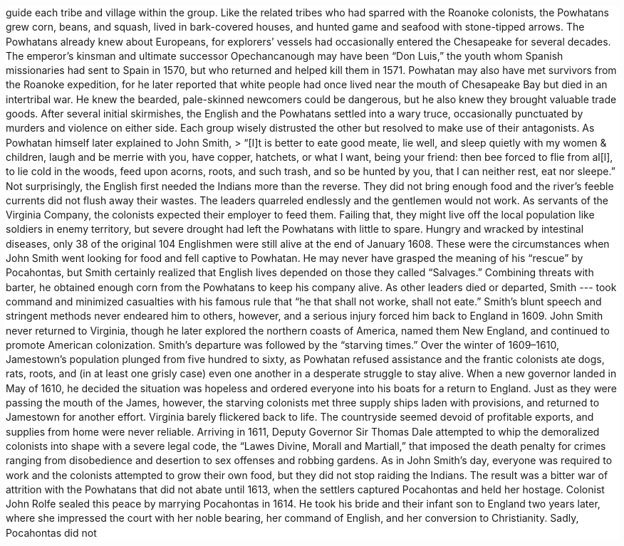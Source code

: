 guide each tribe and village within the group. Like the related tribes who had sparred with the Roanoke colonists, the Powhatans grew corn, beans, and squash, lived in bark-covered houses, and hunted game and seafood with stone-tipped arrows. The Powhatans already knew about Europeans, for explorers’ vessels had occasionally entered the Chesapeake for several decades. The emperor’s kinsman and ultimate successor Opechancanough may have been “Don Luis,” the youth whom Spanish missionaries had sent to Spain in 1570, but who returned and helped kill them in 1571. Powhatan may also have met survivors from the Roanoke expedition, for he later reported that white people had once lived near the mouth of Chesapeake Bay but died in an intertribal war. He knew the bearded, pale-skinned newcomers could be dangerous, but he also knew they brought valuable trade goods. After several initial skirmishes, the English and the Powhatans settled into a wary truce, occasionally punctuated by murders and violence on either side. Each group wisely distrusted the other but resolved to make use of their antagonists. As Powhatan himself later explained to John Smith, > “[I]t is better to eate good meate, lie well, and sleep quietly with my women & children, laugh and be merrie with you, have copper, hatchets, or what I want, being your friend: then bee forced to flie from al[l], to lie cold in the woods, feed upon acorns, roots, and such trash, and so be hunted by you, that I can neither rest, eat nor sleepe.” Not surprisingly, the English first needed the Indians more than the reverse. They did not bring enough food and the river’s feeble currents did not flush away their wastes. The leaders quarreled endlessly and the gentlemen would not work. As servants of the Virginia Company, the colonists expected their employer to feed them. Failing that, they might live off the local population like soldiers in enemy territory, but severe drought had left the Powhatans with little to spare. Hungry and wracked by intestinal diseases, only 38 of the original 104 Englishmen were still alive at the end of January 1608. These were the circumstances when John Smith went looking for food and fell captive to Powhatan. He may never have grasped the meaning of his “rescue” by Pocahontas, but Smith certainly realized that English lives depended on those they called “Salvages.” Combining threats with barter, he obtained enough corn from the Powhatans to keep his company alive. As other leaders died or departed, Smith --- took command and minimized casualties with his famous rule that “he that shall not worke, shall not eate.” Smith’s blunt speech and stringent methods never endeared him to others, however, and a serious injury forced him back to England in 1609. John Smith never returned to Virginia, though he later explored the northern coasts of America, named them New England, and continued to promote American colonization. Smith’s departure was followed by the “starving times.” Over the winter of 1609–1610, Jamestown’s population plunged from five hundred to sixty, as Powhatan refused assistance and the frantic colonists ate dogs, rats, roots, and (in at least one grisly case) even one another in a desperate struggle to stay alive. When a new governor landed in May of 1610, he decided the situation was hopeless and ordered everyone into his boats for a return to England. Just as they were passing the mouth of the James, however, the starving colonists met three supply ships laden with provisions, and returned to Jamestown for another effort. Virginia barely flickered back to life. The countryside seemed devoid of profitable exports, and supplies from home were never reliable. Arriving in 1611, Deputy Governor Sir Thomas Dale attempted to whip the demoralized colonists into shape with a severe legal code, the “Lawes Divine, Morall and Martiall,” that imposed the death penalty for crimes ranging from disobedience and desertion to sex offenses and robbing gardens. As in John Smith’s day, everyone was required to work and the colonists attempted to grow their own food, but they did not stop raiding the Indians. The result was a bitter war of attrition with the Powhatans that did not abate until 1613, when the settlers captured Pocahontas and held her hostage. Colonist John Rolfe sealed this peace by marrying Pocahontas in 1614. He took his bride and their infant son to England two years later, where she impressed the court with her noble bearing, her command of English, and her conversion to Christianity. Sadly, Pocahontas did not